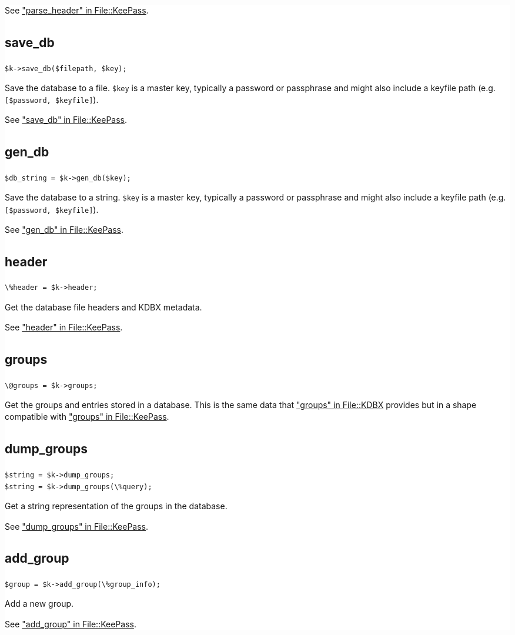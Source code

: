 See ["parse\_header" in File::KeePass](https://metacpan.org/pod/File%3A%3AKeePass#parse_header).

## save\_db

    $k->save_db($filepath, $key);

Save the database to a file. `$key` is a master key, typically a password or passphrase and might also
include a keyfile path (e.g. `[$password, $keyfile]`).

See ["save\_db" in File::KeePass](https://metacpan.org/pod/File%3A%3AKeePass#save_db).

## gen\_db

    $db_string = $k->gen_db($key);

Save the database to a string. `$key` is a master key, typically a password or passphrase and might also
include a keyfile path (e.g. `[$password, $keyfile]`).

See ["gen\_db" in File::KeePass](https://metacpan.org/pod/File%3A%3AKeePass#gen_db).

## header

    \%header = $k->header;

Get the database file headers and KDBX metadata.

See ["header" in File::KeePass](https://metacpan.org/pod/File%3A%3AKeePass#header).

## groups

    \@groups = $k->groups;

Get the groups and entries stored in a database. This is the same data that ["groups" in File::KDBX](https://metacpan.org/pod/File%3A%3AKDBX#groups) provides but
in a shape compatible with ["groups" in File::KeePass](https://metacpan.org/pod/File%3A%3AKeePass#groups).

## dump\_groups

    $string = $k->dump_groups;
    $string = $k->dump_groups(\%query);

Get a string representation of the groups in the database.

See ["dump\_groups" in File::KeePass](https://metacpan.org/pod/File%3A%3AKeePass#dump_groups).

## add\_group

    $group = $k->add_group(\%group_info);

Add a new group.

See ["add\_group" in File::KeePass](https://metacpan.org/pod/File%3A%3AKeePass#add_group).
